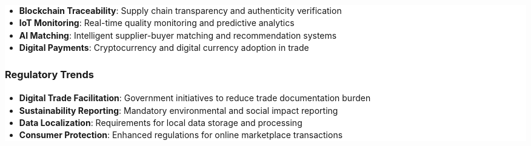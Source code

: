 - **Blockchain Traceability**: Supply chain transparency and authenticity verification
- **IoT Monitoring**: Real-time quality monitoring and predictive analytics
- **AI Matching**: Intelligent supplier-buyer matching and recommendation systems
- **Digital Payments**: Cryptocurrency and digital currency adoption in trade

### Regulatory Trends

- **Digital Trade Facilitation**: Government initiatives to reduce trade documentation burden
- **Sustainability Reporting**: Mandatory environmental and social impact reporting
- **Data Localization**: Requirements for local data storage and processing
- **Consumer Protection**: Enhanced regulations for online marketplace transactions
